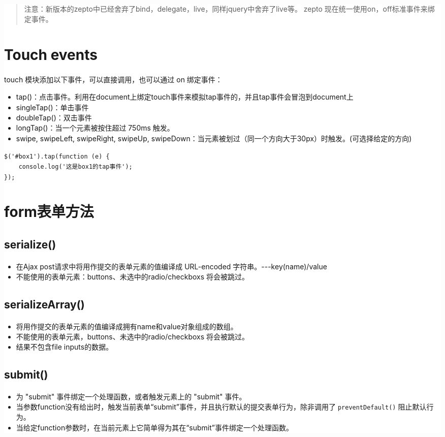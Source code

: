 > 注意：新版本的zepto中已经舍弃了bind，delegate，live，同样jquery中舍弃了live等。
> zepto 现在统一使用on，off标准事件来绑定事件。

# Touch events

touch 模块添加以下事件，可以直接调用，也可以通过 on 绑定事件：
* tap()：点击事件。利用在document上绑定touch事件来模拟tap事件的，并且tap事件会冒泡到document上
* singleTap()：单击事件
* doubleTap()：双击事件
* longTap()：当一个元素被按住超过 750ms 触发。
* swipe, swipeLeft, swipeRight, swipeUp, swipeDown：当元素被划过（同一个方向大于30px）时触发。(可选择给定的方向)

```
$('#box1').tap(function (e) {
    console.log('这是box1的tap事件');
});
```

# form表单方法

## serialize()
* 在Ajax post请求中将用作提交的表单元素的值编译成 URL-encoded 字符串。---key(name)/value
* 不能使用的表单元素：buttons、未选中的radio/checkboxs 将会被跳过。

## serializeArray()
* 将用作提交的表单元素的值编译成拥有name和value对象组成的数组。
* 不能使用的表单元素，buttons、未选中的radio/checkboxs 将会被跳过。
* 结果不包含file inputs的数据。

## submit()
* 为 "submit" 事件绑定一个处理函数，或者触发元素上的 "submit" 事件。
* 当参数function没有给出时，触发当前表单“submit”事件，并且执行默认的提交表单行为，除非调用了 `preventDefault()` 阻止默认行为。
* 当给定function参数时，在当前元素上它简单得为其在“submit”事件绑定一个处理函数。